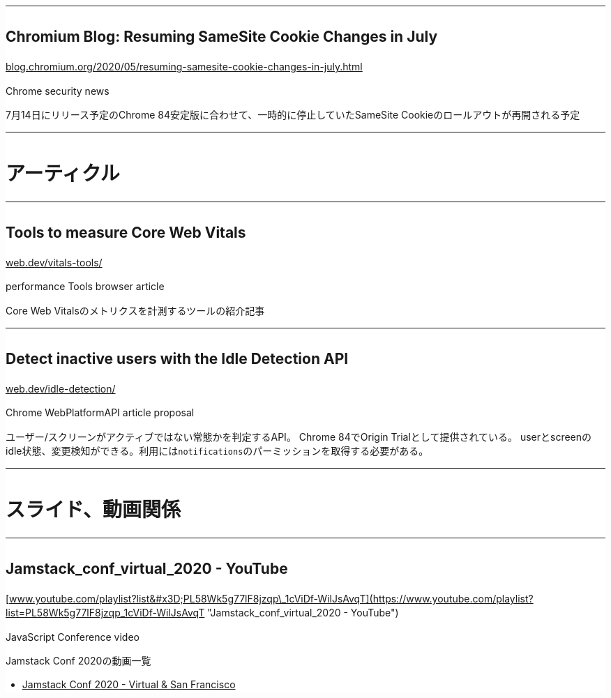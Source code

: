 
----

## Chromium Blog: Resuming SameSite Cookie Changes in July
[blog.chromium.org/2020/05/resuming-samesite-cookie-changes-in-july.html](https://blog.chromium.org/2020/05/resuming-samesite-cookie-changes-in-july.html "Chromium Blog: Resuming SameSite Cookie Changes in July")
<p class="jser-tags jser-tag-icon"><span class="jser-tag">Chrome</span> <span class="jser-tag">security</span> <span class="jser-tag">news</span></p>

7月14日にリリース予定のChrome 84安定版に合わせて、一時的に停止していたSameSite Cookieのロールアウトが再開される予定


----
<h1 class="site-genre">アーティクル</h1>

----

## Tools to measure Core Web Vitals
[web.dev/vitals-tools/](https://web.dev/vitals-tools/ "Tools to measure Core Web Vitals")
<p class="jser-tags jser-tag-icon"><span class="jser-tag">performance</span> <span class="jser-tag">Tools</span> <span class="jser-tag">browser</span> <span class="jser-tag">article</span></p>

Core Web Vitalsのメトリクスを計測するツールの紹介記事


----

## Detect inactive users with the Idle Detection API
[web.dev/idle-detection/](https://web.dev/idle-detection/ "Detect inactive users with the Idle Detection API")
<p class="jser-tags jser-tag-icon"><span class="jser-tag">Chrome</span> <span class="jser-tag">WebPlatformAPI</span> <span class="jser-tag">article</span> <span class="jser-tag">proposal</span></p>

ユーザー/スクリーンがアクティブではない常態かを判定するAPI。
Chrome 84でOrigin Trialとして提供されている。
userとscreenのidle状態、変更検知ができる。利用には`notifications`のパーミッションを取得する必要がある。


----
<h1 class="site-genre">スライド、動画関係</h1>

----

## Jamstack\_conf\_virtual\_2020 - YouTube
[www.youtube.com/playlist?list&#x3D;PL58Wk5g77lF8jzqp\_1cViDf-WilJsAvqT](https://www.youtube.com/playlist?list=PL58Wk5g77lF8jzqp_1cViDf-WilJsAvqT "Jamstack\_conf\_virtual\_2020 - YouTube")
<p class="jser-tags jser-tag-icon"><span class="jser-tag">JavaScript</span> <span class="jser-tag">Conference</span> <span class="jser-tag">video</span></p>

Jamstack Conf 2020の動画一覧

- [Jamstack Conf 2020 - Virtual & San Francisco](https://jamstackconf.com/ "Jamstack Conf 2020 - Virtual &amp; San Francisco")
